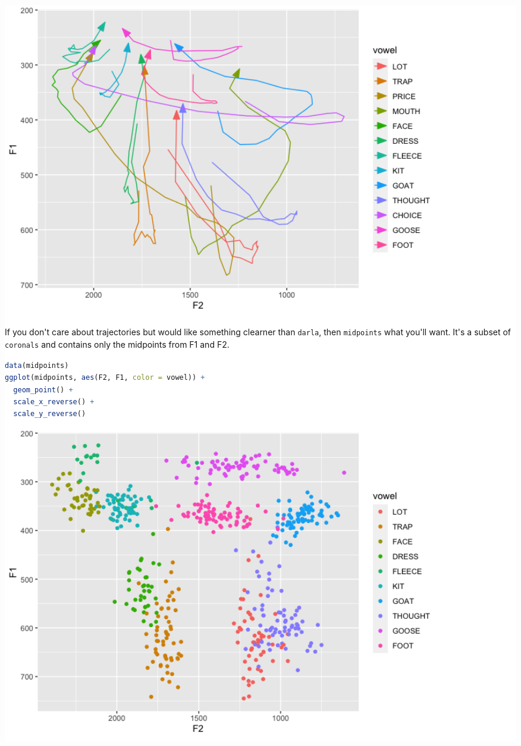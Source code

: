 <img width = "85%" src="/images/plots/joeysvowels/coronals.png">

If you don't care about trajectories but would like something clearner than `darla`, then `midpoints` what you'll want. It's a subset of `coronals` and contains only the midpoints from F1 and F2.

```r
data(midpoints)
ggplot(midpoints, aes(F2, F1, color = vowel)) + 
  geom_point() + 
  scale_x_reverse() + 
  scale_y_reverse()
```

<img width = "85%" src="/images/plots/joeysvowels/midpoints.png">
